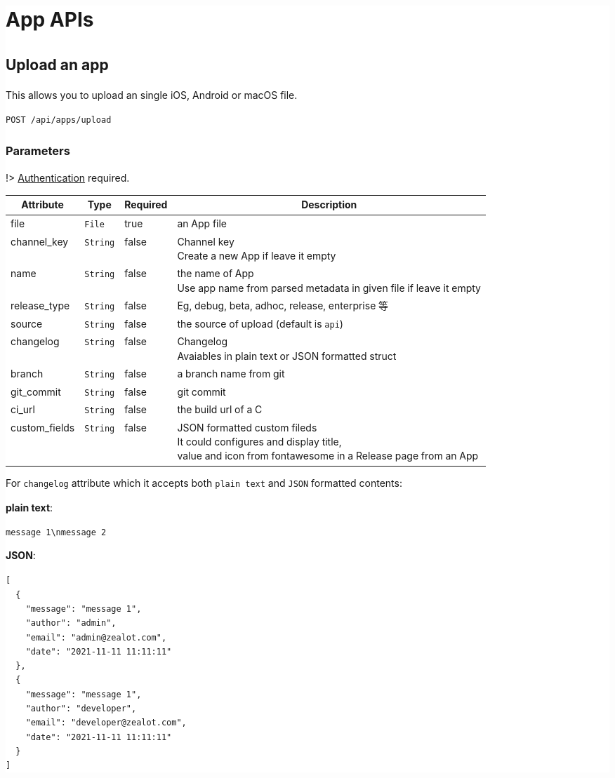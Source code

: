 # App APIs

## Upload an app

This allows you to upload an single iOS, Android or macOS file.

```
POST /api/apps/upload
```

### Parameters

!> [Authentication](/en/api#authentication) required.

| Attribute | Type | Required | Description |
|---|---|---|---|
| file | `File` | true | an App file |
| channel_key | `String` | false | Channel key<br />Create a new App if leave it empty |
| name | `String` | false | the name of App<br />Use app name from parsed metadata in given file if leave it empty |
| release_type | `String` | false | Eg, debug, beta, adhoc, release, enterprise 等 |
| source | `String` | false | the source of upload (default is `api`) |
| changelog | `String` | false | Changelog<br />Avaiables in plain text or JSON formatted struct |
| branch | `String` |false| a branch name from git |
| git_commit | `String` | false | git commit |
| ci_url | `String` | false | the build url of a C |
| custom_fields | `String` | false | JSON formatted custom fileds<br />It could configures and display title, <br />value and icon from fontawesome in a Release page from an App |

For `changelog` attribute which it accepts both `plain text` and `JSON` formatted contents:

**plain text**:

```
message 1\nmessage 2
```

**JSON**:

```
[
  {
    "message": "message 1",
    "author": "admin",
    "email": "admin@zealot.com",
    "date": "2021-11-11 11:11:11"
  },
  {
    "message": "message 1",
    "author": "developer",
    "email": "developer@zealot.com",
    "date": "2021-11-11 11:11:11"
  }
]
```

